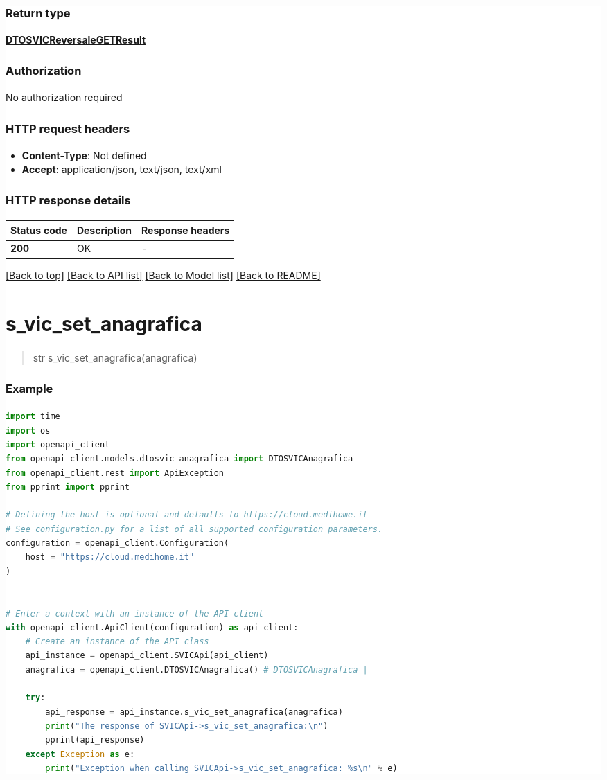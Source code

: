 ### Return type

[**DTOSVICReversaleGETResult**](DTOSVICReversaleGETResult.md)

### Authorization

No authorization required

### HTTP request headers

 - **Content-Type**: Not defined
 - **Accept**: application/json, text/json, text/xml

### HTTP response details

| Status code | Description | Response headers |
|-------------|-------------|------------------|
**200** | OK |  -  |

[[Back to top]](#) [[Back to API list]](../README.md#documentation-for-api-endpoints) [[Back to Model list]](../README.md#documentation-for-models) [[Back to README]](../README.md)

# **s_vic_set_anagrafica**
> str s_vic_set_anagrafica(anagrafica)



### Example


```python
import time
import os
import openapi_client
from openapi_client.models.dtosvic_anagrafica import DTOSVICAnagrafica
from openapi_client.rest import ApiException
from pprint import pprint

# Defining the host is optional and defaults to https://cloud.medihome.it
# See configuration.py for a list of all supported configuration parameters.
configuration = openapi_client.Configuration(
    host = "https://cloud.medihome.it"
)


# Enter a context with an instance of the API client
with openapi_client.ApiClient(configuration) as api_client:
    # Create an instance of the API class
    api_instance = openapi_client.SVICApi(api_client)
    anagrafica = openapi_client.DTOSVICAnagrafica() # DTOSVICAnagrafica | 

    try:
        api_response = api_instance.s_vic_set_anagrafica(anagrafica)
        print("The response of SVICApi->s_vic_set_anagrafica:\n")
        pprint(api_response)
    except Exception as e:
        print("Exception when calling SVICApi->s_vic_set_anagrafica: %s\n" % e)
```
